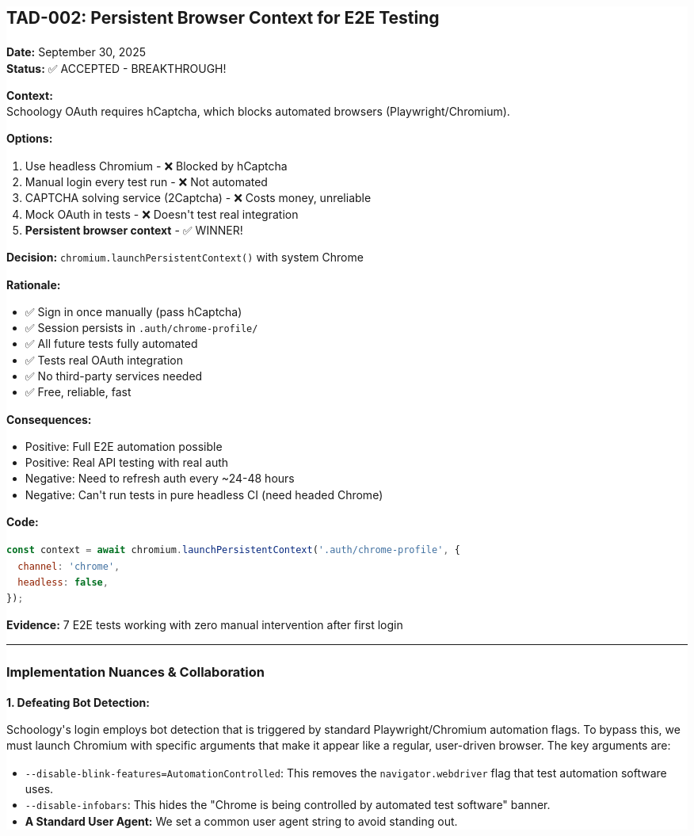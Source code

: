 ## TAD-002: Persistent Browser Context for E2E Testing

**Date:** September 30, 2025  
**Status:** ✅ ACCEPTED - BREAKTHROUGH!

**Context:**  
Schoology OAuth requires hCaptcha, which blocks automated browsers (Playwright/Chromium).

**Options:**
1. Use headless Chromium - ❌ Blocked by hCaptcha
2. Manual login every test run - ❌ Not automated
3. CAPTCHA solving service (2Captcha) - ❌ Costs money, unreliable
4. Mock OAuth in tests - ❌ Doesn't test real integration
5. **Persistent browser context** - ✅ WINNER!

**Decision:** `chromium.launchPersistentContext()` with system Chrome

**Rationale:**
- ✅ Sign in once manually (pass hCaptcha)
- ✅ Session persists in `.auth/chrome-profile/`
- ✅ All future tests fully automated
- ✅ Tests real OAuth integration
- ✅ No third-party services needed
- ✅ Free, reliable, fast

**Consequences:**
- Positive: Full E2E automation possible
- Positive: Real API testing with real auth
- Negative: Need to refresh auth every ~24-48 hours
- Negative: Can't run tests in pure headless CI (need headed Chrome)

**Code:**
```javascript
const context = await chromium.launchPersistentContext('.auth/chrome-profile', {
  channel: 'chrome',
  headless: false,
});
```

**Evidence:** 7 E2E tests working with zero manual intervention after first login

---

### Implementation Nuances & Collaboration

**1. Defeating Bot Detection:**

Schoology's login employs bot detection that is triggered by standard Playwright/Chromium automation flags. To bypass this, we must launch Chromium with specific arguments that make it appear like a regular, user-driven browser. The key arguments are:
- `--disable-blink-features=AutomationControlled`: This removes the `navigator.webdriver` flag that test automation software uses.
- `--disable-infobars`: This hides the "Chrome is being controlled by automated test software" banner.
- **A Standard User Agent:** We set a common user agent string to avoid standing out.
